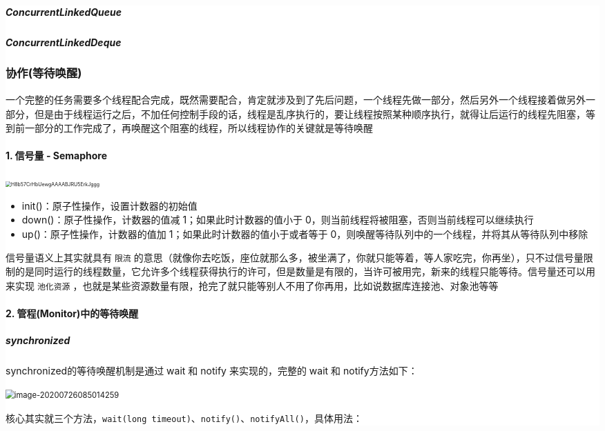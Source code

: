 





##### ConcurrentLinkedQueue













##### ConcurrentLinkedDeque













### 协作(等待唤醒)

一个完整的任务需要多个线程配合完成，既然需要配合，肯定就涉及到了先后问题，一个线程先做一部分，然后另外一个线程接着做另外一部分，但是由于线程运行之后，不加任何控制手段的话，线程是乱序执行的，要让线程按照某种顺序执行，就得让后运行的线程先阻塞，等到前一部分的工作完成了，再唤醒这个阻塞的线程，所以线程协作的关键就是等待唤醒



#### 1. 信号量 - Semaphore

<img src="https://tuchuang-1256253537.cos.ap-shanghai.myqcloud.com/tuchuang/H8b57CrHbUewgAAAABJRU5ErkJggg.jpg" alt="H8b57CrHbUewgAAAABJRU5ErkJggg" style="zoom:50%;" />

- init()：原子性操作，设置计数器的初始值
- down()：原子性操作，计数器的值减 1；如果此时计数器的值小于 0，则当前线程将被阻塞，否则当前线程可以继续执行
- up()：原子性操作，计数器的值加 1；如果此时计数器的值小于或者等于 0，则唤醒等待队列中的一个线程，并将其从等待队列中移除



信号量语义上其实就具有 ```限流``` 的意思（就像你去吃饭，座位就那么多，被坐满了，你就只能等着，等人家吃完，你再坐），只不过信号量限制的是同时运行的线程数量，它允许多个线程获得执行的许可，但是数量是有限的，当许可被用完，新来的线程只能等待。信号量还可以用来实现 ```池化资源``` ，也就是某些资源数量有限，抢完了就只能等别人不用了你再用，比如说数据库连接池、对象池等等





#### 2. 管程(Monitor)中的等待唤醒



##### synchronized

synchronized的等待唤醒机制是通过 wait 和 notify 来实现的，完整的 wait 和 notify方法如下：

<img src="https://tuchuang-1256253537.cos.ap-shanghai.myqcloud.com/tuchuang/image-20200726085014259.png" alt="image-20200726085014259" style="zoom:80%;" />



核心其实就三个方法，```wait(long timeout)```、```notify()```、```notifyAll()```，具体用法：
